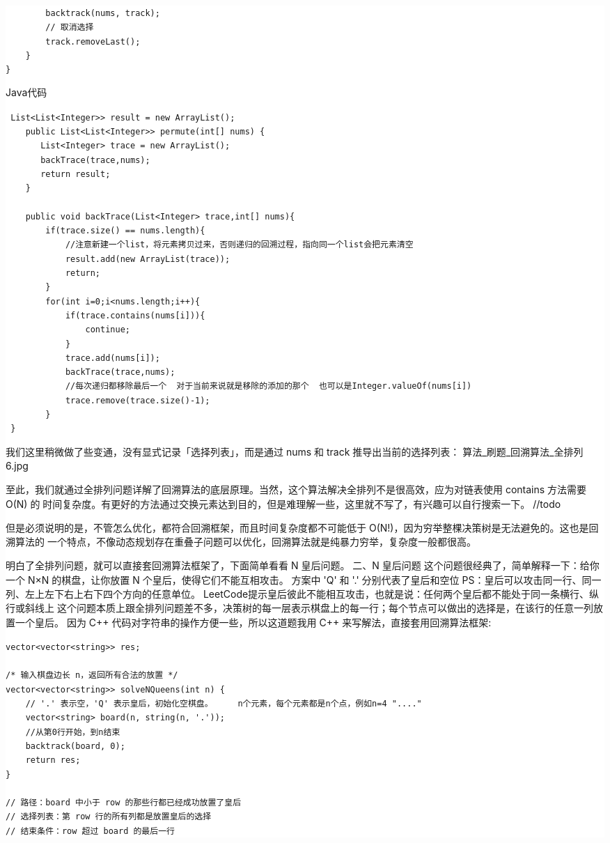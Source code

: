 ```
        backtrack(nums, track);
        // 取消选择  
        track.removeLast();
    }
}
```

Java代码
```
 List<List<Integer>> result = new ArrayList();
    public List<List<Integer>> permute(int[] nums) {
       List<Integer> trace = new ArrayList(); 
       backTrace(trace,nums); 
       return result; 
    }
    
    public void backTrace(List<Integer> trace,int[] nums){
        if(trace.size() == nums.length){
            //注意新建一个list，将元素拷贝过来，否则递归的回溯过程，指向同一个list会把元素清空
            result.add(new ArrayList(trace));
            return;
        }
        for(int i=0;i<nums.length;i++){
            if(trace.contains(nums[i])){
                continue;
            }
            trace.add(nums[i]);
            backTrace(trace,nums);
            //每次递归都移除最后一个  对于当前来说就是移除的添加的那个  也可以是Integer.valueOf(nums[i])
            trace.remove(trace.size()-1);
        }
 }
```
我们这里稍微做了些变通，没有显式记录「选择列表」，而是通过 nums 和 track 推导出当前的选择列表：
算法_刷题_回溯算法_全排列6.jpg

至此，我们就通过全排列问题详解了回溯算法的底层原理。当然，这个算法解决全排列不是很高效，应为对链表使用 contains 方法需要 O(N) 的
  时间复杂度。有更好的方法通过交换元素达到目的，但是难理解一些，这里就不写了，有兴趣可以自行搜索一下。
//todo

但是必须说明的是，不管怎么优化，都符合回溯框架，而且时间复杂度都不可能低于 O(N!)，因为穷举整棵决策树是无法避免的。这也是回溯算法的
  一个特点，不像动态规划存在重叠子问题可以优化，回溯算法就是纯暴力穷举，复杂度一般都很高。


明白了全排列问题，就可以直接套回溯算法框架了，下面简单看看 N 皇后问题。
二、N 皇后问题
这个问题很经典了，简单解释一下：给你一个 N×N 的棋盘，让你放置 N 个皇后，使得它们不能互相攻击。  方案中 'Q' 和 '.' 分别代表了皇后和空位
PS：皇后可以攻击同一行、同一列、左上左下右上右下四个方向的任意单位。
LeetCode提示皇后彼此不能相互攻击，也就是说：任何两个皇后都不能处于同一条横行、纵行或斜线上
这个问题本质上跟全排列问题差不多，决策树的每一层表示棋盘上的每一行；每个节点可以做出的选择是，在该行的任意一列放置一个皇后。
因为 C++ 代码对字符串的操作方便一些，所以这道题我用 C++ 来写解法，直接套用回溯算法框架:
```
vector<vector<string>> res;

/* 输入棋盘边长 n，返回所有合法的放置 */
vector<vector<string>> solveNQueens(int n) {
    // '.' 表示空，'Q' 表示皇后，初始化空棋盘。     n个元素，每个元素都是n个点，例如n=4 "...."
    vector<string> board(n, string(n, '.'));  
    //从第0行开始，到n结束
    backtrack(board, 0);
    return res;
}

// 路径：board 中小于 row 的那些行都已经成功放置了皇后
// 选择列表：第 row 行的所有列都是放置皇后的选择
// 结束条件：row 超过 board 的最后一行
```